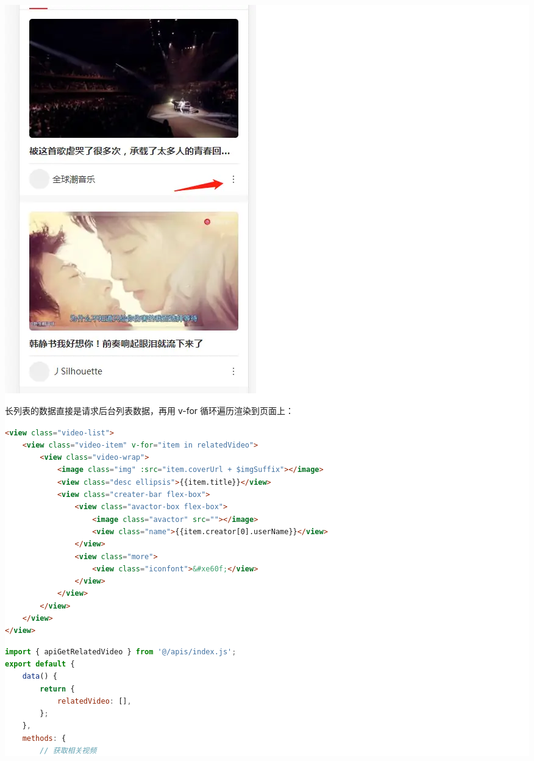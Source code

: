 ![](./images/3c186520ba680d2a184324be5506bdcd.webp )

长列表的数据直接是请求后台列表数据，再用 v-for 循环遍历渲染到页面上：

```html
<view class="video-list">
    <view class="video-item" v-for="item in relatedVideo">
        <view class="video-wrap">
            <image class="img" :src="item.coverUrl + $imgSuffix"></image>
            <view class="desc ellipsis">{{item.title}}</view>
            <view class="creater-bar flex-box">
                <view class="avactor-box flex-box">
                    <image class="avactor" src=""></image>
                    <view class="name">{{item.creator[0].userName}}</view>
                </view>
                <view class="more">
                    <view class="iconfont">&#xe60f;</view>
                </view>
            </view>
        </view>
    </view>
</view>
```
```js
import { apiGetRelatedVideo } from '@/apis/index.js';
export default {
    data() {
        return {
            relatedVideo: [],
        };
    },
    methods: {
        // 获取相关视频
```